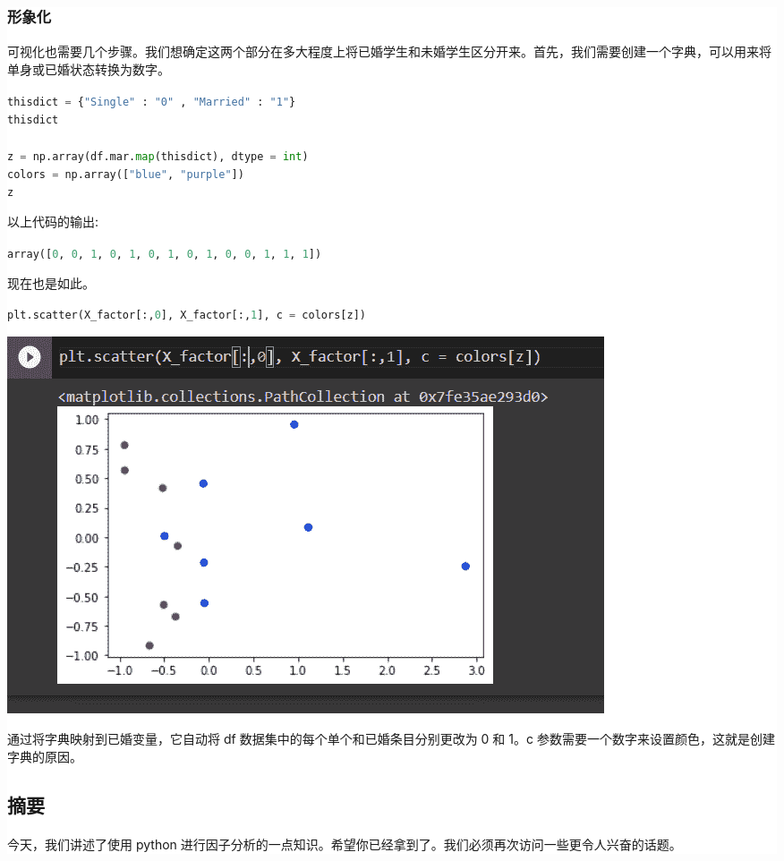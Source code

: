 ### 形象化

可视化也需要几个步骤。我们想确定这两个部分在多大程度上将已婚学生和未婚学生区分开来。首先，我们需要创建一个字典，可以用来将单身或已婚状态转换为数字。

```py
thisdict = {"Single" : "0" , "Married" : "1"}
thisdict

z = np.array(df.mar.map(thisdict), dtype = int)
colors = np.array(["blue", "purple"])
z

```

以上代码的输出:

```py
array([0, 0, 1, 0, 1, 0, 1, 0, 1, 0, 0, 1, 1, 1])

```

现在也是如此。

```py
plt.scatter(X_factor[:,0], X_factor[:,1], c = colors[z])

```

![](img/46994a3c7b7ea0760a80cbb6576cb0ea.png)

通过将字典映射到已婚变量，它自动将 df 数据集中的每个单个和已婚条目分别更改为 0 和 1。c 参数需要一个数字来设置颜色，这就是创建字典的原因。

## 摘要

今天，我们讲述了使用 python 进行因子分析的一点知识。希望你已经拿到了。我们必须再次访问一些更令人兴奋的话题。